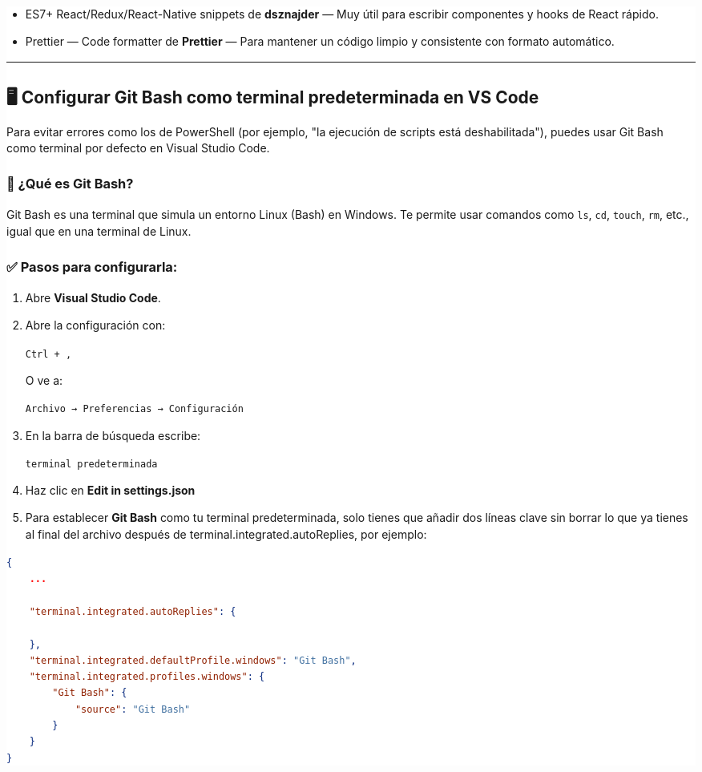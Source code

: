 - ES7+ React/Redux/React-Native snippets de **dsznajder** — Muy útil para escribir componentes y hooks de React rápido.

- Prettier — Code formatter de **Prettier** — Para mantener un código limpio y consistente con formato automático.

---

## 🖥️ Configurar Git Bash como terminal predeterminada en VS Code

Para evitar errores como los de PowerShell (por ejemplo, "la ejecución de scripts está deshabilitada"), puedes usar Git Bash como terminal por defecto en Visual Studio Code.

### 🧪 ¿Qué es Git Bash?

Git Bash es una terminal que simula un entorno Linux (Bash) en Windows. Te permite usar comandos como `ls`, `cd`, `touch`, `rm`, etc., igual que en una terminal de Linux.

### ✅ Pasos para configurarla:

1. Abre **Visual Studio Code**.

2. Abre la configuración con:

   ```
   Ctrl + ,
   ```

   O ve a:

   ```
   Archivo → Preferencias → Configuración
   ```

3. En la barra de búsqueda escribe:

   ```
   terminal predeterminada
   ```

4. Haz clic en **Edit in settings.json**

5. Para establecer **Git Bash** como tu terminal predeterminada, solo tienes que añadir dos líneas clave sin borrar lo que ya tienes al final del archivo después de terminal.integrated.autoReplies, por ejemplo:

```json
{
    ...

    "terminal.integrated.autoReplies": {

    },
    "terminal.integrated.defaultProfile.windows": "Git Bash",
    "terminal.integrated.profiles.windows": {
        "Git Bash": {
            "source": "Git Bash"
        }
    }
}
```
